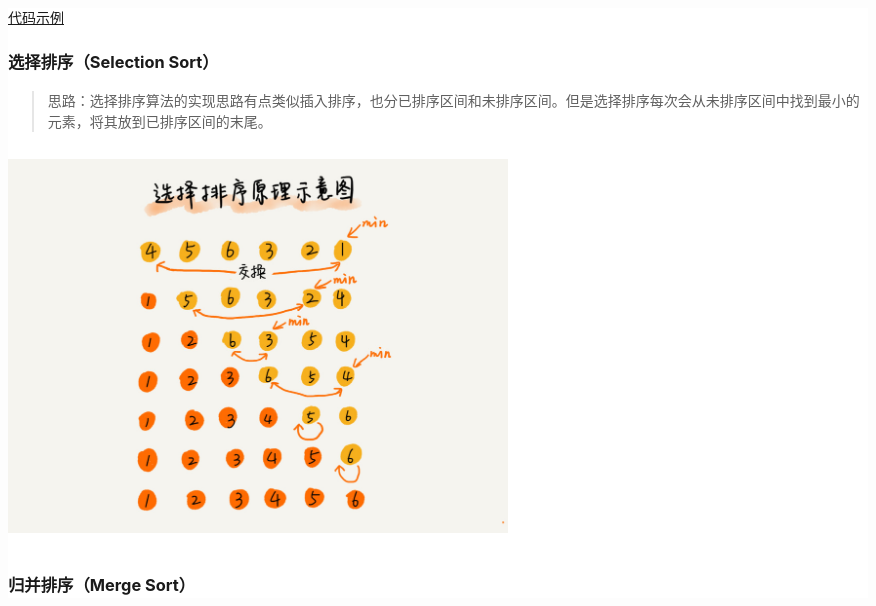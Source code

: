 [代码示例](./resource/sort_test.go)

### 选择排序（Selection Sort）

> 思路：选择排序算法的实现思路有点类似插入排序，也分已排序区间和未排序区间。但是选择排序每次会从未排序区间中找到最小的元素，将其放到已排序区间的末尾。

<img src="./resource/选择排序.jpg" width = "500" height = "400"/>

### 归并排序（Merge Sort）

